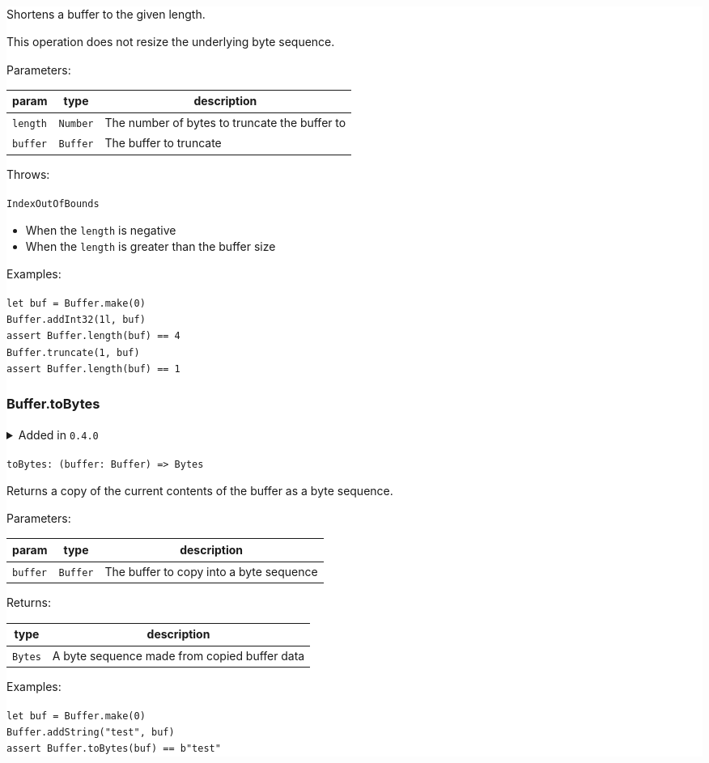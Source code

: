 Shortens a buffer to the given length.

This operation does not resize the underlying byte sequence.

Parameters:

| param    | type     | description                                   |
| -------- | -------- | --------------------------------------------- |
| `length` | `Number` | The number of bytes to truncate the buffer to |
| `buffer` | `Buffer` | The buffer to truncate                        |

Throws:

`IndexOutOfBounds`

* When the `length` is negative
* When the `length` is greater than the buffer size

Examples:

```grain
let buf = Buffer.make(0)
Buffer.addInt32(1l, buf)
assert Buffer.length(buf) == 4
Buffer.truncate(1, buf)
assert Buffer.length(buf) == 1
```

### Buffer.**toBytes**

<details disabled><summary tabindex="-1">Added in <code>0.4.0</code></summary></details>

```grain
toBytes: (buffer: Buffer) => Bytes
```

Returns a copy of the current contents of the buffer as a byte sequence.

Parameters:

| param    | type     | description                             |
| -------- | -------- | --------------------------------------- |
| `buffer` | `Buffer` | The buffer to copy into a byte sequence |

Returns:

| type    | description                                  |
| ------- | -------------------------------------------- |
| `Bytes` | A byte sequence made from copied buffer data |

Examples:

```grain
let buf = Buffer.make(0)
Buffer.addString("test", buf)
assert Buffer.toBytes(buf) == b"test"
```
